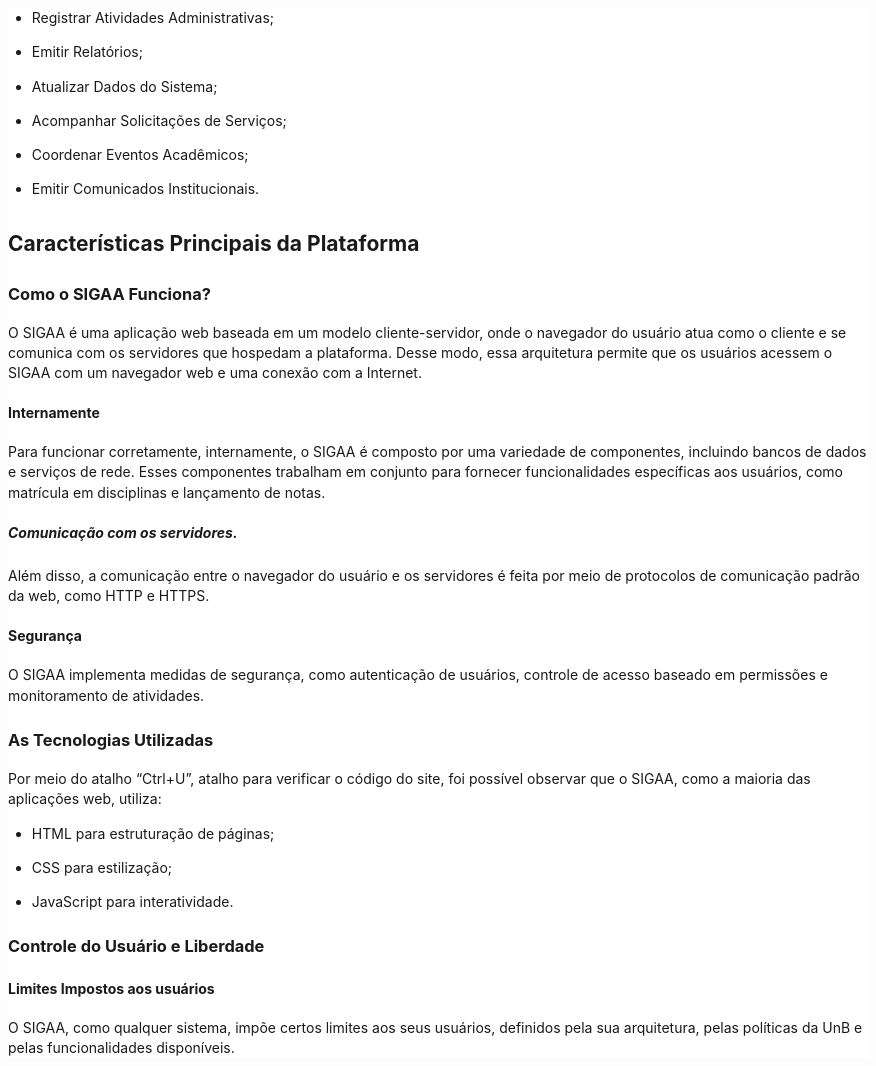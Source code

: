 - Registrar Atividades Administrativas;

- Emitir Relatórios;

- Atualizar Dados do Sistema;

- Acompanhar Solicitações de Serviços;

- Coordenar Eventos Acadêmicos;

- Emitir Comunicados Institucionais.

## Características Principais da Plataforma


### Como o SIGAA Funciona?

O SIGAA é uma aplicação web baseada em um modelo cliente-servidor, onde o navegador do usuário atua como o cliente e se comunica com os servidores que hospedam a plataforma. Desse modo, essa arquitetura permite que os usuários acessem o SIGAA com um navegador web e uma conexão com a Internet.

#### Internamente

Para funcionar corretamente, internamente, o SIGAA é composto por uma variedade de componentes, incluindo bancos de dados e serviços de rede. Esses componentes trabalham em conjunto para fornecer funcionalidades específicas aos usuários, como matrícula em disciplinas e lançamento de notas.

##### Comunicação com os servidores.

Além disso, a comunicação entre o navegador do usuário e os servidores é feita por meio de protocolos de comunicação padrão da web, como HTTP e HTTPS.

#### Segurança

O SIGAA implementa medidas de segurança, como autenticação de usuários, controle de acesso baseado em permissões e monitoramento de atividades.



### As Tecnologias Utilizadas

Por meio do atalho “Ctrl+U”, atalho para verificar o código do site, foi possível observar que o SIGAA, como a maioria das aplicações web, utiliza:

- HTML para estruturação de páginas;

- CSS para estilização;

- JavaScript para interatividade.



### Controle do Usuário e Liberdade

#### Limites Impostos aos usuários

O SIGAA, como qualquer sistema, impõe certos limites aos seus usuários, definidos pela sua arquitetura, pelas políticas da UnB e pelas funcionalidades disponíveis.
